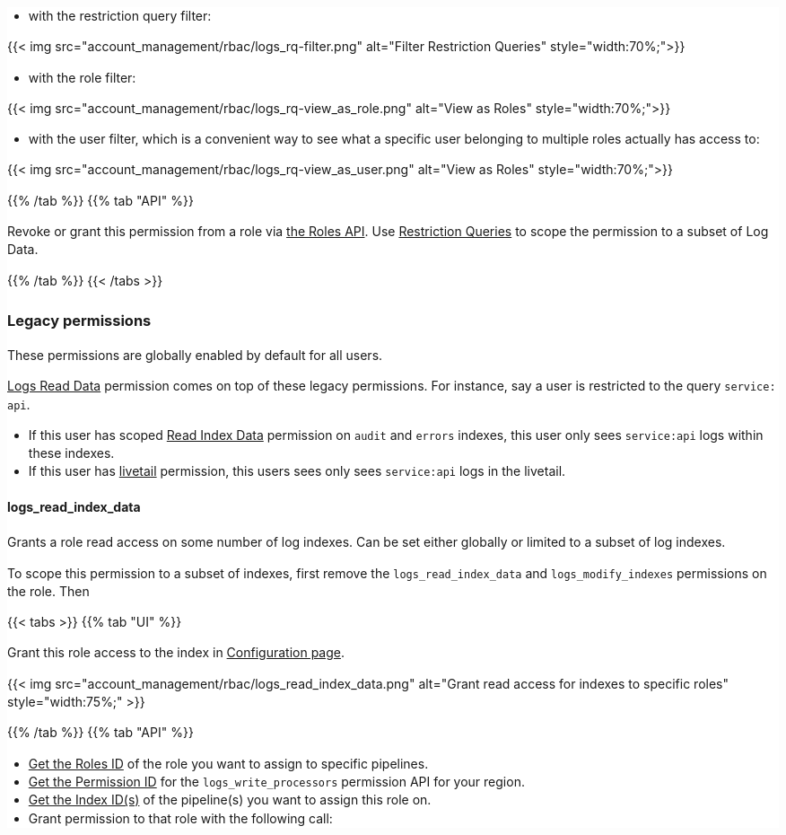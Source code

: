 * with the restriction query filter:

{{< img src="account_management/rbac/logs_rq-filter.png" alt="Filter Restriction Queries"  style="width:70%;">}}

* with the role filter:

{{< img src="account_management/rbac/logs_rq-view_as_role.png" alt="View as Roles"  style="width:70%;">}}

* with the user filter, which is a convenient way to see what a specific user belonging to multiple roles actually has access to:

{{< img src="account_management/rbac/logs_rq-view_as_user.png" alt="View as Roles"  style="width:70%;">}}

[1]: https://app.datadoghq.com/logs/pipelines/data-access
{{% /tab %}}
{{% tab "API" %}}

Revoke or grant this permission from a role via [the Roles API][1].
Use [Restriction Queries][2] to scope the permission to a subset of Log Data.

[1]: /api/#roles
[2]: /api/?lang=bash#roles-restriction-queries-for-logs
{{% /tab %}}
{{< /tabs >}}

### Legacy permissions

These permissions are globally enabled by default for all users.

[Logs Read Data](#logs-read-data) permission comes on top of these legacy permissions. For instance, say a user is restricted to the query `service:api`.

* If this user has scoped [Read Index Data](#logs-read-index-data) permission on `audit` and `errors` indexes, this user only sees `service:api` logs within these indexes.
* If this user has [livetail](#logs-livetail) permission, this users sees only sees `service:api` logs in the livetail.


#### logs_read_index_data

Grants a role read access on some number of log indexes. Can be set either globally or limited to a subset of log indexes.

To scope this permission to a subset of indexes, first remove the `logs_read_index_data` and `logs_modify_indexes` permissions on the role. Then

{{< tabs >}}
{{% tab "UI" %}}

Grant this role access to the index in [Configuration page][1].

{{< img src="account_management/rbac/logs_read_index_data.png" alt="Grant read access for indexes to specific roles"  style="width:75%;" >}}


[1]: https://app.datadoghq.com/logs/indexes
{{% /tab %}}
{{% tab "API" %}}

* [Get the Roles ID][1] of the role you want to assign to specific pipelines.
* [Get the Permission ID][2] for the `logs_write_processors` permission API for your region.
* [Get the Index ID(s)][3] of the pipeline(s) you want to assign this role on.
* Grant permission to that role with the following call:


[1]: https://app.datadoghq.com/access/roles
[1]: /api/v2/roles/
[1]: /api/v2/roles/#list-roles
[2]: /api/v2/roles/#list-permissions
[3]: /api/v1/logs-pipelines/#get-all-pipelines
[1]: /api/v2/logs-archives/#grant-role-to-an-archive
[2]: /api/v2/logs-archives/#revoke-role-from-an-archive
[1]: /api/v2/roles/#list-roles
[2]: /api/v2/roles/#list-permissions
[3]: /api/v1/logs-indexes/#get-all-indexes
[1]: /account_management/users/#edit-a-user-s-roles
[2]: /api/v2/roles/#list-permissions
[3]: /logs/logs_to_metrics/
[4]: /logs/indexes
[5]: /logs/indexes#indexes-filters
[6]: /logs/indexes#update-log-retention
[7]: /logs/indexes#exclusion-filters
[8]: /logs/processing/pipelines/
[9]: /logs/processing/pipelines/#pipeline-filters
[10]: /logs/archives
[11]: /logs/archives/rehydrating
[12]: /api/v2/logs-archives/
[13]: /api/v1/logs-indexes/
[14]: /api/v1/logs-pipelines/
[15]: /api/v2/logs-restriction-queries/
[16]: /logs/explorer/live_tail/